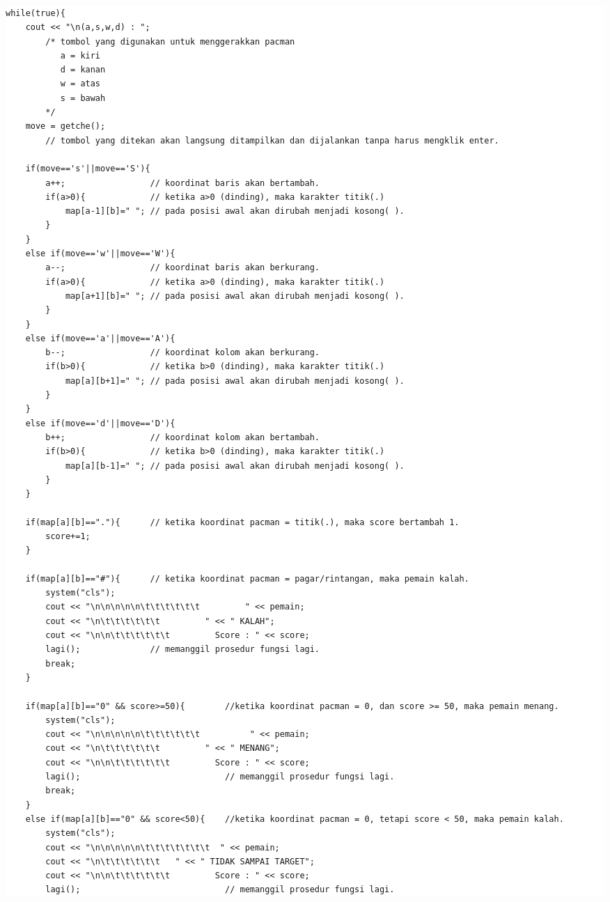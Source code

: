 	while(true){
		cout << "\n(a,s,w,d) : ";
			/* tombol yang digunakan untuk menggerakkan pacman
			   a = kiri
			   d = kanan
			   w = atas
			   s = bawah
			*/
		move = getche();
			// tombol yang ditekan akan langsung ditampilkan dan dijalankan tanpa harus mengklik enter.
		
		if(move=='s'||move=='S'){
			a++;				 // koordinat baris akan bertambah.
			if(a>0){			 // ketika a>0 (dinding), maka karakter titik(.)
				map[a-1][b]=" "; // pada posisi awal akan dirubah menjadi kosong( ).
			}
		}
		else if(move=='w'||move=='W'){
			a--;				 // koordinat baris akan berkurang.
			if(a>0){			 // ketika a>0 (dinding), maka karakter titik(.)
				map[a+1][b]=" "; // pada posisi awal akan dirubah menjadi kosong( ).
			}
		}
		else if(move=='a'||move=='A'){		 
			b--;				 // koordinat kolom akan berkurang.
			if(b>0){			 // ketika b>0 (dinding), maka karakter titik(.)
				map[a][b+1]=" "; // pada posisi awal akan dirubah menjadi kosong( ).
			}
		}
		else if(move=='d'||move=='D'){
			b++;				 // koordinat kolom akan bertambah.
			if(b>0){			 // ketika b>0 (dinding), maka karakter titik(.)
				map[a][b-1]=" "; // pada posisi awal akan dirubah menjadi kosong( ).
			}
		}
		
		if(map[a][b]=="."){    	 // ketika koordinat pacman = titik(.), maka score bertambah 1.
			score+=1;
		}
		
		if(map[a][b]=="#"){ 	 // ketika koordinat pacman = pagar/rintangan, maka pemain kalah.
			system("cls");
			cout << "\n\n\n\n\n\t\t\t\t\t\t         " << pemain;
			cout << "\n\t\t\t\t\t\t         " << " KALAH"; 
			cout << "\n\n\t\t\t\t\t\t         Score : " << score;
			lagi();			     // memanggil prosedur fungsi lagi.
			break;	
		}
		
		if(map[a][b]=="0" && score>=50){  	    //ketika koordinat pacman = 0, dan score >= 50, maka pemain menang.
			system("cls");
			cout << "\n\n\n\n\n\t\t\t\t\t\t          " << pemain; 
			cout << "\n\t\t\t\t\t\t         " << " MENANG";
			cout << "\n\n\t\t\t\t\t\t         Score : " << score;
			lagi(); 							// memanggil prosedur fungsi lagi.
			break;
		}
		else if(map[a][b]=="0" && score<50){	//ketika koordinat pacman = 0, tetapi score < 50, maka pemain kalah.
			system("cls");
			cout << "\n\n\n\n\n\t\t\t\t\t\t\t  " << pemain; 
			cout << "\n\t\t\t\t\t\t   " << " TIDAK SAMPAI TARGET";
			cout << "\n\n\t\t\t\t\t\t         Score : " << score;
			lagi(); 							// memanggil prosedur fungsi lagi.